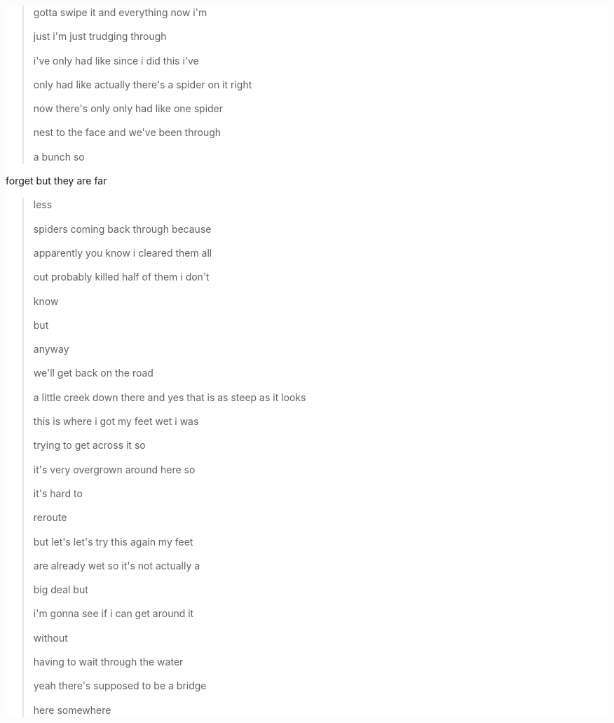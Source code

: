 > gotta swipe it and everything now i&#39;m
>
> just i&#39;m just trudging through
>
> i&#39;ve only had like since i did this i&#39;ve
>
> only had like 
actually there&#39;s a spider on it right
>
> now there&#39;s only 
only had like one spider
>
> nest to the face and we&#39;ve been through
>
> a bunch so
>
> 
forget but they are far
>
> less
>
> spiders coming back through because
>
> apparently you know i cleared them all
>
> out probably killed half of them i don&#39;t
>
> know
>
> but
>
> anyway
>
> we&#39;ll get back on the road
>
> a little creek down there and yes 
that is as steep as it looks
>
> this is where i got my feet wet i was
>
> trying to get across it so
>
> it&#39;s very overgrown around here so
>
> it&#39;s hard to
>
> reroute
>
> but 
let&#39;s let&#39;s try this again my feet
>
> are already wet so it&#39;s not actually a
>
> big deal but
>
> i&#39;m gonna see if i can get around it
>
> without
>
> having to wait through the water
>
> yeah there&#39;s supposed to be a bridge
>
> here somewhere